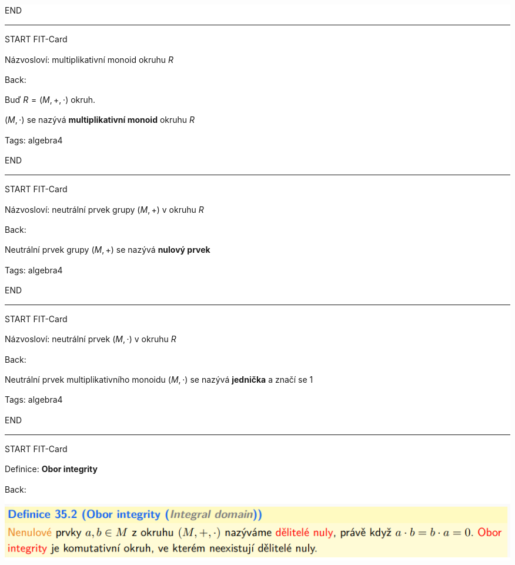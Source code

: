 END

---

START
FIT-Card

Názvosloví: multiplikativní monoid okruhu $R$

Back:

Buď $R = (M, +, \cdot)$ okruh.

$(M, \cdot)$ se nazývá **multiplikativní monoid** okruhu $R$ 

Tags: algebra4

END

---


START
FIT-Card

Názvosloví: neutrální prvek grupy $(M,+)$ v okruhu $R$

Back:

Neutrální prvek grupy $(M, +)$ se nazývá **nulový prvek**

Tags: algebra4

END

---

START
FIT-Card

Názvosloví: neutrální prvek $(M,\cdot)$ v okruhu $R$

Back:

Neutrální prvek multiplikativního monoidu $(M, \cdot)$ se nazývá **jednička** a značí se $1$

Tags: algebra4

END

---


START
FIT-Card

Definice: **Obor integrity**

Back:

![](../../../Assets/Pasted%20image%2020241129151040.png)
